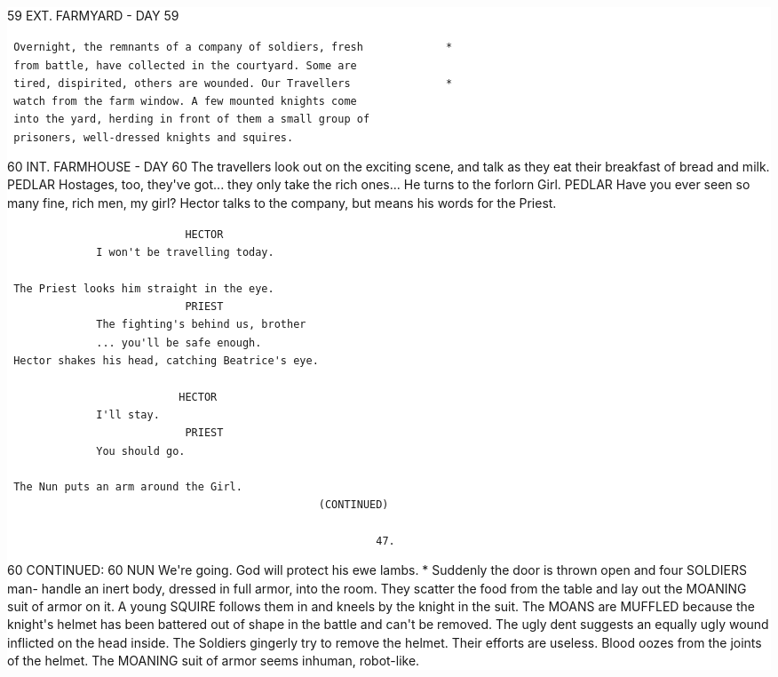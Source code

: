 59   EXT. FARMYARD - DAY                                            59

     Overnight, the remnants of a company of soldiers, fresh             *
     from battle, have collected in the courtyard. Some are
     tired, dispirited, others are wounded. Our Travellers               *
     watch from the farm window. A few mounted knights come
     into the yard, herding in front of them a small group of
     prisoners, well-dressed knights and squires.


60   INT. FARMHOUSE - DAY                                           60
     The travellers look out on the exciting scene, and talk
     as they eat their breakfast of bread and milk.
                                PEDLAR
                  Hostages, too, they've got... they
                  only take the rich ones...
     He turns to the forlorn Girl.
                                PEDLAR
                  Have you ever seen so many fine,
                  rich men, my girl?
     Hector talks to the company, but means his words for the
     Priest.

                                HECTOR
                  I won't be travelling today.

     The Priest looks him straight in the eye.
                                PRIEST
                  The fighting's behind us, brother
                  ... you'll be safe enough.
     Hector shakes his head, catching Beatrice's eye.

                               HECTOR
                  I'll stay.
                                PRIEST
                  You should go.

     The Nun puts an arm around the Girl.
                                                     (CONTINUED)

                                                              47.

60   CONTINUED:                                                      60
                                NUN
                  We're going. God will protect
                  his ewe lambs.                                          *
     Suddenly the door is thrown open and four SOLDIERS man-
     handle an inert body, dressed in full armor, into the
     room. They scatter the food from the table and lay out
     the MOANING suit of armor on it. A young SQUIRE follows
     them in and kneels by the knight in the suit. The MOANS
     are MUFFLED because the knight's helmet has been battered
     out of shape in the battle and can't be removed. The
     ugly dent suggests an equally ugly wound inflicted on the
     head inside. The Soldiers gingerly try to remove the
     helmet. Their efforts are useless. Blood oozes from the
     joints of the helmet. The MOANING suit of armor seems
     inhuman, robot-like.
